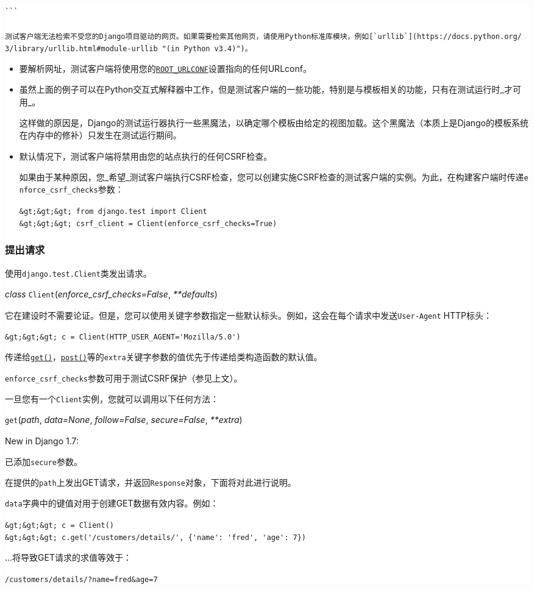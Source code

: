     ```

    测试客户端无法检索不受您的Django项目驱动的网页。如果需要检索其他网页，请使用Python标准库模块，例如[`urllib`](https://docs.python.org/3/library/urllib.html#module-urllib "(in Python v3.4)")。

*   要解析网址，测试客户端将使用您的[`ROOT_URLCONF`](../../ref/settings.html#std:setting-ROOT_URLCONF)设置指向的任何URLconf。

*   虽然上面的例子可以在Python交互式解释器中工作，但是测试客户端的一些功能，特别是与模板相关的功能，只有在测试运行时_才可用_。

    这样做的原因是，Django的测试运行器执行一些黑魔法，以确定哪个模板由给定的视图加载。这个黑魔法（本质上是Django的模板系统在内存中的修补）只发生在测试运行期间。

*   默认情况下，测试客户端将禁用由您的站点执行的任何CSRF检查。

    如果由于某种原因，您_希望_测试客户端执行CSRF检查，您可以创建实施CSRF检查的测试客户端的实例。为此，在构建客户端时传递`enforce_csrf_checks`参数：

    ```
    &gt;&gt;&gt; from django.test import Client
    &gt;&gt;&gt; csrf_client = Client(enforce_csrf_checks=True)

    ```

### 提出请求

使用`django.test.Client`类发出请求。

_class_ `Client`(_enforce_csrf_checks=False_, _**defaults_)

它在建设时不需要论证。但是，您可以使用关键字参数指定一些默认标头。例如，这会在每个请求中发送`User-Agent` HTTP标头：

```
&gt;&gt;&gt; c = Client(HTTP_USER_AGENT='Mozilla/5.0')

```

传递给[`get()`](#django.test.Client.get "django.test.Client.get")，[`post()`](#django.test.Client.post "django.test.Client.post")等的`extra`关键字参数的值优先于传递给类构造函数的默认值。

`enforce_csrf_checks`参数可用于测试CSRF保护（参见上文）。

一旦您有一个`Client`实例，您就可以调用以下任何方法：

`get`(_path_, _data=None_, _follow=False_, _secure=False_, _**extra_)

New in Django 1.7:

已添加`secure`参数。

在提供的`path`上发出GET请求，并返回`Response`对象，下面将对此进行说明。

`data`字典中的键值对用于创建GET数据有效内容。例如：

```
&gt;&gt;&gt; c = Client()
&gt;&gt;&gt; c.get('/customers/details/', {'name': 'fred', 'age': 7})

```

...将导致GET请求的求值等效于：

```
/customers/details/?name=fred&age=7

```
